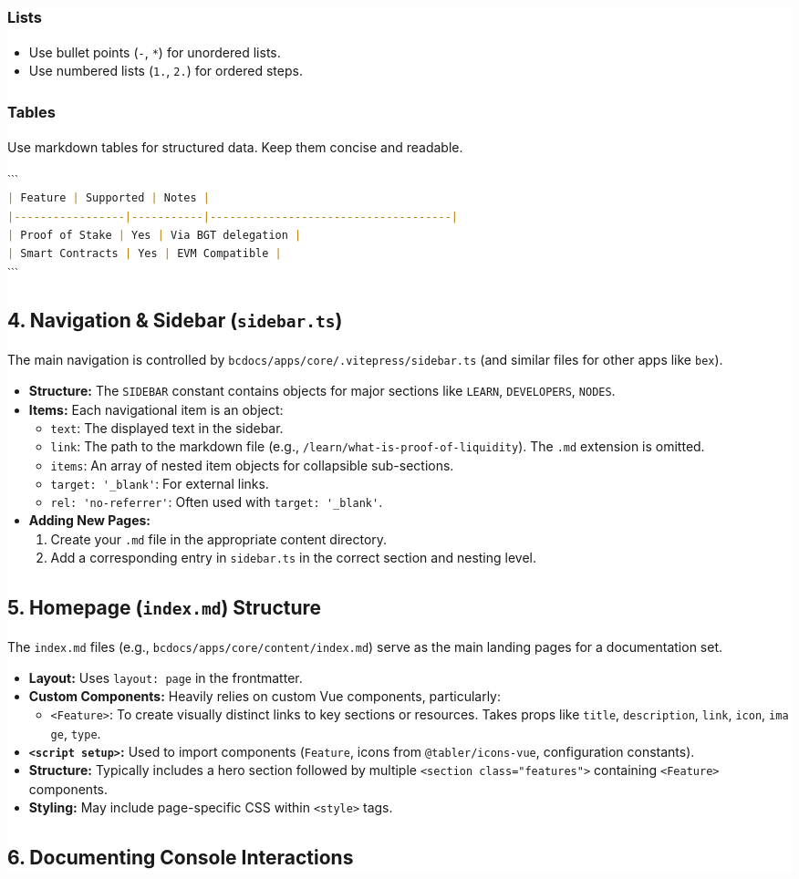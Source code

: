 ### Lists

- Use bullet points (`-`, `*`) for unordered lists.
- Use numbered lists (`1.`, `2.`) for ordered steps.

### Tables

Use markdown tables for structured data. Keep them concise and readable.

```md
ˋˋˋ
| Feature | Supported | Notes |
|-----------------|-----------|-------------------------------------|
| Proof of Stake | Yes | Via BGT delegation |
| Smart Contracts | Yes | EVM Compatible |
ˋˋˋ
```

## 4. Navigation & Sidebar (`sidebar.ts`)

The main navigation is controlled by `bcdocs/apps/core/.vitepress/sidebar.ts` (and similar files for other apps like `bex`).

- **Structure:** The `SIDEBAR` constant contains objects for major sections like `LEARN`, `DEVELOPERS`, `NODES`.
- **Items:** Each navigational item is an object:
  - `text`: The displayed text in the sidebar.
  - `link`: The path to the markdown file (e.g., `/learn/what-is-proof-of-liquidity`). The `.md` extension is omitted.
  - `items`: An array of nested item objects for collapsible sub-sections.
  - `target: '_blank'`: For external links.
  - `rel: 'no-referrer'`: Often used with `target: '_blank'`.
- **Adding New Pages:**
  1. Create your `.md` file in the appropriate content directory.
  2. Add a corresponding entry in `sidebar.ts` in the correct section and nesting level.

## 5. Homepage (`index.md`) Structure

The `index.md` files (e.g., `bcdocs/apps/core/content/index.md`) serve as the main landing pages for a documentation set.

- **Layout:** Uses `layout: page` in the frontmatter.
- **Custom Components:** Heavily relies on custom Vue components, particularly:
  - `<Feature>`: To create visually distinct links to key sections or resources. Takes props like `title`, `description`, `link`, `icon`, `image`, `type`.
- **`<script setup>`:** Used to import components (`Feature`, icons from `@tabler/icons-vue`, configuration constants).
- **Structure:** Typically includes a hero section followed by multiple `<section class="features">` containing `<Feature>` components.
- **Styling:** May include page-specific CSS within `<style>` tags.

## 6. Documenting Console Interactions

